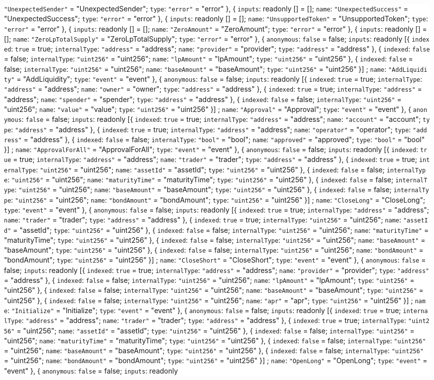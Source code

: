 ``"UnexpectedSender"`` = "UnexpectedSender"; `type`: ``"error"`` = "error" }, { `inputs`: readonly [] = []; `name`: ``"UnexpectedSuccess"`` = "UnexpectedSuccess"; `type`: ``"error"`` = "error" }, { `inputs`: readonly [] = []; `name`: ``"UnsupportedToken"`` = "UnsupportedToken"; `type`: ``"error"`` = "error" }, { `inputs`: readonly [] = []; `name`: ``"ZeroAmount"`` = "ZeroAmount"; `type`: ``"error"`` = "error" }, { `inputs`: readonly [] = []; `name`: ``"ZeroLpTotalSupply"`` = "ZeroLpTotalSupply"; `type`: ``"error"`` = "error" }, { `anonymous`: ``false`` = false; `inputs`: readonly [{ `indexed`: ``true`` = true; `internalType`: ``"address"`` = "address"; `name`: ``"provider"`` = "provider"; `type`: ``"address"`` = "address" }, { `indexed`: ``false`` = false; `internalType`: ``"uint256"`` = "uint256"; `name`: ``"lpAmount"`` = "lpAmount"; `type`: ``"uint256"`` = "uint256" }, { `indexed`: ``false`` = false; `internalType`: ``"uint256"`` = "uint256"; `name`: ``"baseAmount"`` = "baseAmount"; `type`: ``"uint256"`` = "uint256" }] ; `name`: ``"AddLiquidity"`` = "AddLiquidity"; `type`: ``"event"`` = "event" }, { `anonymous`: ``false`` = false; `inputs`: readonly [{ `indexed`: ``true`` = true; `internalType`: ``"address"`` = "address"; `name`: ``"owner"`` = "owner"; `type`: ``"address"`` = "address" }, { `indexed`: ``true`` = true; `internalType`: ``"address"`` = "address"; `name`: ``"spender"`` = "spender"; `type`: ``"address"`` = "address" }, { `indexed`: ``false`` = false; `internalType`: ``"uint256"`` = "uint256"; `name`: ``"value"`` = "value"; `type`: ``"uint256"`` = "uint256" }] ; `name`: ``"Approval"`` = "Approval"; `type`: ``"event"`` = "event" }, { `anonymous`: ``false`` = false; `inputs`: readonly [{ `indexed`: ``true`` = true; `internalType`: ``"address"`` = "address"; `name`: ``"account"`` = "account"; `type`: ``"address"`` = "address" }, { `indexed`: ``true`` = true; `internalType`: ``"address"`` = "address"; `name`: ``"operator"`` = "operator"; `type`: ``"address"`` = "address" }, { `indexed`: ``false`` = false; `internalType`: ``"bool"`` = "bool"; `name`: ``"approved"`` = "approved"; `type`: ``"bool"`` = "bool" }] ; `name`: ``"ApprovalForAll"`` = "ApprovalForAll"; `type`: ``"event"`` = "event" }, { `anonymous`: ``false`` = false; `inputs`: readonly [{ `indexed`: ``true`` = true; `internalType`: ``"address"`` = "address"; `name`: ``"trader"`` = "trader"; `type`: ``"address"`` = "address" }, { `indexed`: ``true`` = true; `internalType`: ``"uint256"`` = "uint256"; `name`: ``"assetId"`` = "assetId"; `type`: ``"uint256"`` = "uint256" }, { `indexed`: ``false`` = false; `internalType`: ``"uint256"`` = "uint256"; `name`: ``"maturityTime"`` = "maturityTime"; `type`: ``"uint256"`` = "uint256" }, { `indexed`: ``false`` = false; `internalType`: ``"uint256"`` = "uint256"; `name`: ``"baseAmount"`` = "baseAmount"; `type`: ``"uint256"`` = "uint256" }, { `indexed`: ``false`` = false; `internalType`: ``"uint256"`` = "uint256"; `name`: ``"bondAmount"`` = "bondAmount"; `type`: ``"uint256"`` = "uint256" }] ; `name`: ``"CloseLong"`` = "CloseLong"; `type`: ``"event"`` = "event" }, { `anonymous`: ``false`` = false; `inputs`: readonly [{ `indexed`: ``true`` = true; `internalType`: ``"address"`` = "address"; `name`: ``"trader"`` = "trader"; `type`: ``"address"`` = "address" }, { `indexed`: ``true`` = true; `internalType`: ``"uint256"`` = "uint256"; `name`: ``"assetId"`` = "assetId"; `type`: ``"uint256"`` = "uint256" }, { `indexed`: ``false`` = false; `internalType`: ``"uint256"`` = "uint256"; `name`: ``"maturityTime"`` = "maturityTime"; `type`: ``"uint256"`` = "uint256" }, { `indexed`: ``false`` = false; `internalType`: ``"uint256"`` = "uint256"; `name`: ``"baseAmount"`` = "baseAmount"; `type`: ``"uint256"`` = "uint256" }, { `indexed`: ``false`` = false; `internalType`: ``"uint256"`` = "uint256"; `name`: ``"bondAmount"`` = "bondAmount"; `type`: ``"uint256"`` = "uint256" }] ; `name`: ``"CloseShort"`` = "CloseShort"; `type`: ``"event"`` = "event" }, { `anonymous`: ``false`` = false; `inputs`: readonly [{ `indexed`: ``true`` = true; `internalType`: ``"address"`` = "address"; `name`: ``"provider"`` = "provider"; `type`: ``"address"`` = "address" }, { `indexed`: ``false`` = false; `internalType`: ``"uint256"`` = "uint256"; `name`: ``"lpAmount"`` = "lpAmount"; `type`: ``"uint256"`` = "uint256" }, { `indexed`: ``false`` = false; `internalType`: ``"uint256"`` = "uint256"; `name`: ``"baseAmount"`` = "baseAmount"; `type`: ``"uint256"`` = "uint256" }, { `indexed`: ``false`` = false; `internalType`: ``"uint256"`` = "uint256"; `name`: ``"apr"`` = "apr"; `type`: ``"uint256"`` = "uint256" }] ; `name`: ``"Initialize"`` = "Initialize"; `type`: ``"event"`` = "event" }, { `anonymous`: ``false`` = false; `inputs`: readonly [{ `indexed`: ``true`` = true; `internalType`: ``"address"`` = "address"; `name`: ``"trader"`` = "trader"; `type`: ``"address"`` = "address" }, { `indexed`: ``true`` = true; `internalType`: ``"uint256"`` = "uint256"; `name`: ``"assetId"`` = "assetId"; `type`: ``"uint256"`` = "uint256" }, { `indexed`: ``false`` = false; `internalType`: ``"uint256"`` = "uint256"; `name`: ``"maturityTime"`` = "maturityTime"; `type`: ``"uint256"`` = "uint256" }, { `indexed`: ``false`` = false; `internalType`: ``"uint256"`` = "uint256"; `name`: ``"baseAmount"`` = "baseAmount"; `type`: ``"uint256"`` = "uint256" }, { `indexed`: ``false`` = false; `internalType`: ``"uint256"`` = "uint256"; `name`: ``"bondAmount"`` = "bondAmount"; `type`: ``"uint256"`` = "uint256" }] ; `name`: ``"OpenLong"`` = "OpenLong"; `type`: ``"event"`` = "event" }, { `anonymous`: ``false`` = false; `inputs`: readonly